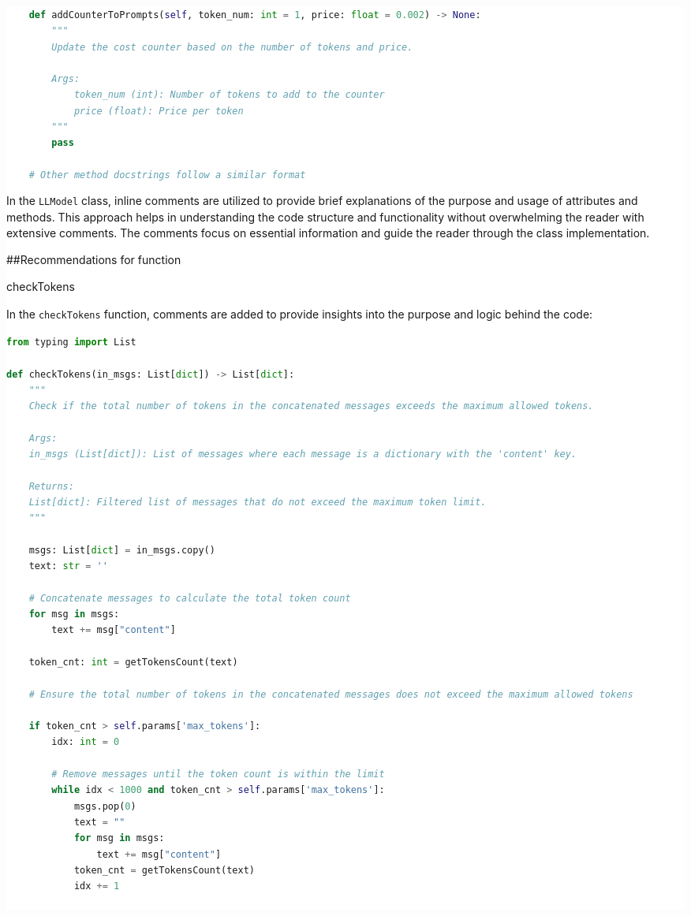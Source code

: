 ```python
    def addCounterToPrompts(self, token_num: int = 1, price: float = 0.002) -> None:
        """
        Update the cost counter based on the number of tokens and price.

        Args:
            token_num (int): Number of tokens to add to the counter
            price (float): Price per token
        """
        pass

    # Other method docstrings follow a similar format
```

In the `LLModel` class, inline comments are utilized to provide brief explanations of the purpose and usage of attributes and methods. This approach helps in understanding the code structure and functionality without overwhelming the reader with extensive comments. The comments focus on essential information and guide the reader through the class implementation.

##Recommendations for function

checkTokens


In the `checkTokens` function, comments are added to provide insights into the purpose and logic behind the code:

```python
from typing import List

def checkTokens(in_msgs: List[dict]) -> List[dict]:
    """
    Check if the total number of tokens in the concatenated messages exceeds the maximum allowed tokens.

    Args:
    in_msgs (List[dict]): List of messages where each message is a dictionary with the 'content' key.

    Returns:
    List[dict]: Filtered list of messages that do not exceed the maximum token limit.
    """
    
    msgs: List[dict] = in_msgs.copy()
    text: str = ''
    
    # Concatenate messages to calculate the total token count
    for msg in msgs:
        text += msg["content"]
    
    token_cnt: int = getTokensCount(text)
    
    # Ensure the total number of tokens in the concatenated messages does not exceed the maximum allowed tokens

    if token_cnt > self.params['max_tokens']:
        idx: int = 0
        
        # Remove messages until the token count is within the limit
        while idx < 1000 and token_cnt > self.params['max_tokens']:
            msgs.pop(0)
            text = ""
            for msg in msgs:
                text += msg["content"]
            token_cnt = getTokensCount(text)
            idx += 1
    
```